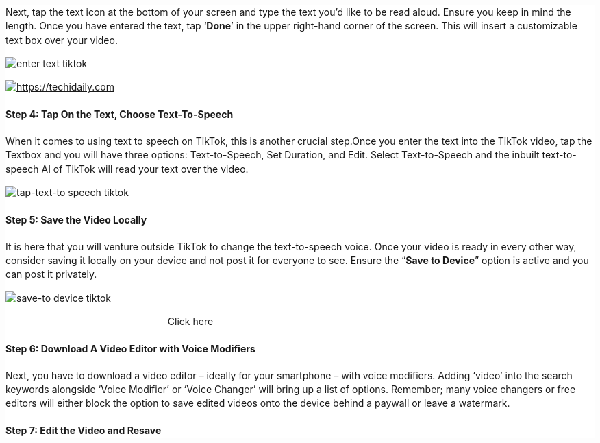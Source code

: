 Next, tap the text icon at the bottom of your screen and type the text you’d like to be read aloud. Ensure you keep in mind the length. Once you have entered the text, tap ‘**Done**’ in the upper right-hand corner of the screen. This will insert a customizable text box over your video.

![enter text tiktok](https://images.wondershare.com/filmora/article-images/2021/enter-text-tiktok.png)


<a href="https://ephamedtechinc.pxf.io/c/5597632/2126493/26400" target="_top" id="2126493">
  <img src="//a.impactradius-go.com/display-ad/26400-2126493" border="0" alt="https://techidaily.com" width="640" height="90"/>
</a>
<img height="0" width="0" src="https://ephamedtechinc.pxf.io/i/5597632/2126493/26400" style="position:absolute;visibility:hidden;" border="0" />

#### Step 4: Tap On the Text, Choose Text-To-Speech

When it comes to using text to speech on TikTok, this is another crucial step.Once you enter the text into the TikTok video, tap the Textbox and you will have three options: Text-to-Speech, Set Duration, and Edit. Select Text-to-Speech and the inbuilt text-to-speech AI of TikTok will read your text over the video.

![tap-text-to speech tiktok](https://images.wondershare.com/filmora/article-images/2021/tap-text-to-speech-tiktok.png)

#### Step 5: Save the Video Locally

It is here that you will venture outside TikTok to change the text-to-speech voice. Once your video is ready in every other way, consider saving it locally on your device and not post it for everyone to see. Ensure the “**Save to Device**” option is active and you can post it privately.

![save-to device tiktok](https://images.wondershare.com/filmora/article-images/2021/save-to-device-tiktok.jpg)


<span id="1542129">
					<video width="864" height="1152" style="cursor:pointer"
           poster="//a.impactradius-go.com/display-clicktoplayimage/1542129.png"
           onclick="if(!this.playClicked){this.play();this.setAttribute('controls',true);this.playClicked=true;}">
	   <source src="//a.impactradius-go.com/display-ad/16836-1542129">
	   <img src="//a.impactradius-go.com/display-clicktoplayimage/1542129.png" style="border: none; height: 100%; width: 100%; object-fit: contain">
	</video>
	<div style="width:540px;text-align:center"><a href="javascript:window.open(decodeURIComponent('https%3A%2F%2F25home.pxf.io%2Fc%2F5597632%2F1542129%2F16836'), '_blank');void(0);">Click here</a></div>
</span>
<img height="0" width="0" src="https://imp.pxf.io/i/5597632/1542129/16836" style="position:absolute;visibility:hidden;" border="0" />

#### Step 6: Download A Video Editor with Voice Modifiers

Next, you have to download a video editor – ideally for your smartphone – with voice modifiers. Adding ‘video’ into the search keywords alongside ‘Voice Modifier’ or ‘Voice Changer’ will bring up a list of options. Remember; many voice changers or free editors will either block the option to save edited videos onto the device behind a paywall or leave a watermark.

#### Step 7: Edit the Video and Resave
